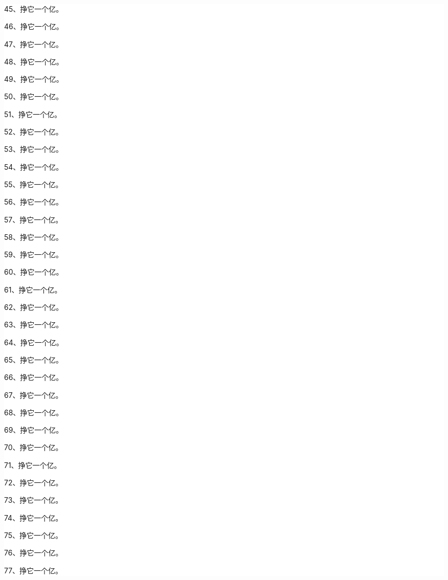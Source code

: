 45、挣它一个亿。

46、挣它一个亿。

47、挣它一个亿。

48、挣它一个亿。

49、挣它一个亿。

50、挣它一个亿。

51、挣它一个亿。

52、挣它一个亿。

53、挣它一个亿。

54、挣它一个亿。

55、挣它一个亿。

56、挣它一个亿。

57、挣它一个亿。

58、挣它一个亿。

59、挣它一个亿。

60、挣它一个亿。

61、挣它一个亿。

62、挣它一个亿。

63、挣它一个亿。

64、挣它一个亿。

65、挣它一个亿。

66、挣它一个亿。

67、挣它一个亿。

68、挣它一个亿。

69、挣它一个亿。

70、挣它一个亿。

71、挣它一个亿。

72、挣它一个亿。

73、挣它一个亿。

74、挣它一个亿。

75、挣它一个亿。

76、挣它一个亿。

77、挣它一个亿。
